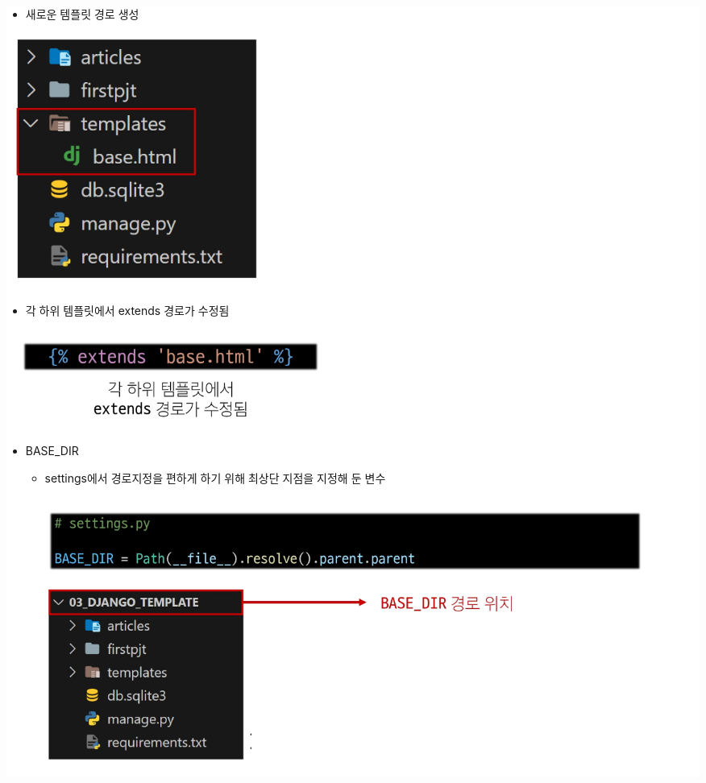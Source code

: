   - 새로운 템플릿 경로 생성

  ![alt text](images/image_46.png)

  - 각 하위 템플릿에서 extends 경로가 수정됨

  ![alt text](images/image_47.png)


- BASE_DIR

  - settings에서 경로지정을 편하게 하기 위해 최상단 지점을 지정해 둔 변수

  ![alt text](images/image_48.png)
